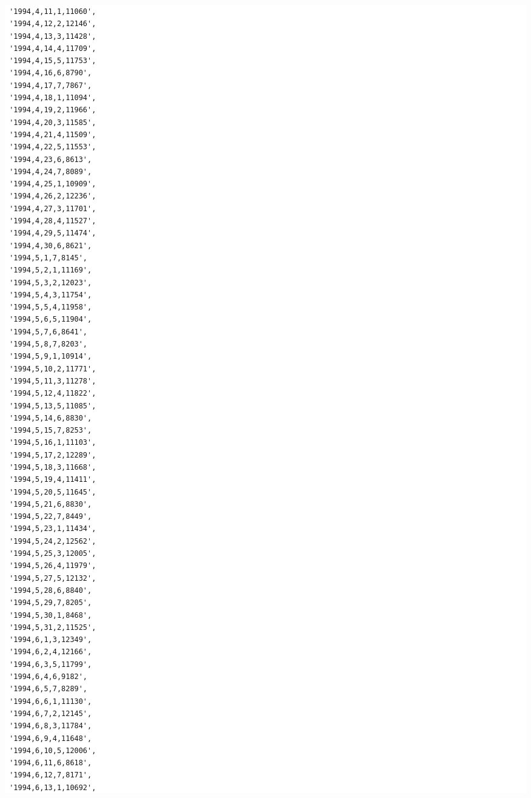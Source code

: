      '1994,4,11,1,11060',
     '1994,4,12,2,12146',
     '1994,4,13,3,11428',
     '1994,4,14,4,11709',
     '1994,4,15,5,11753',
     '1994,4,16,6,8790',
     '1994,4,17,7,7867',
     '1994,4,18,1,11094',
     '1994,4,19,2,11966',
     '1994,4,20,3,11585',
     '1994,4,21,4,11509',
     '1994,4,22,5,11553',
     '1994,4,23,6,8613',
     '1994,4,24,7,8089',
     '1994,4,25,1,10909',
     '1994,4,26,2,12236',
     '1994,4,27,3,11701',
     '1994,4,28,4,11527',
     '1994,4,29,5,11474',
     '1994,4,30,6,8621',
     '1994,5,1,7,8145',
     '1994,5,2,1,11169',
     '1994,5,3,2,12023',
     '1994,5,4,3,11754',
     '1994,5,5,4,11958',
     '1994,5,6,5,11904',
     '1994,5,7,6,8641',
     '1994,5,8,7,8203',
     '1994,5,9,1,10914',
     '1994,5,10,2,11771',
     '1994,5,11,3,11278',
     '1994,5,12,4,11822',
     '1994,5,13,5,11085',
     '1994,5,14,6,8830',
     '1994,5,15,7,8253',
     '1994,5,16,1,11103',
     '1994,5,17,2,12289',
     '1994,5,18,3,11668',
     '1994,5,19,4,11411',
     '1994,5,20,5,11645',
     '1994,5,21,6,8830',
     '1994,5,22,7,8449',
     '1994,5,23,1,11434',
     '1994,5,24,2,12562',
     '1994,5,25,3,12005',
     '1994,5,26,4,11979',
     '1994,5,27,5,12132',
     '1994,5,28,6,8840',
     '1994,5,29,7,8205',
     '1994,5,30,1,8468',
     '1994,5,31,2,11525',
     '1994,6,1,3,12349',
     '1994,6,2,4,12166',
     '1994,6,3,5,11799',
     '1994,6,4,6,9182',
     '1994,6,5,7,8289',
     '1994,6,6,1,11130',
     '1994,6,7,2,12145',
     '1994,6,8,3,11784',
     '1994,6,9,4,11648',
     '1994,6,10,5,12006',
     '1994,6,11,6,8618',
     '1994,6,12,7,8171',
     '1994,6,13,1,10692',
